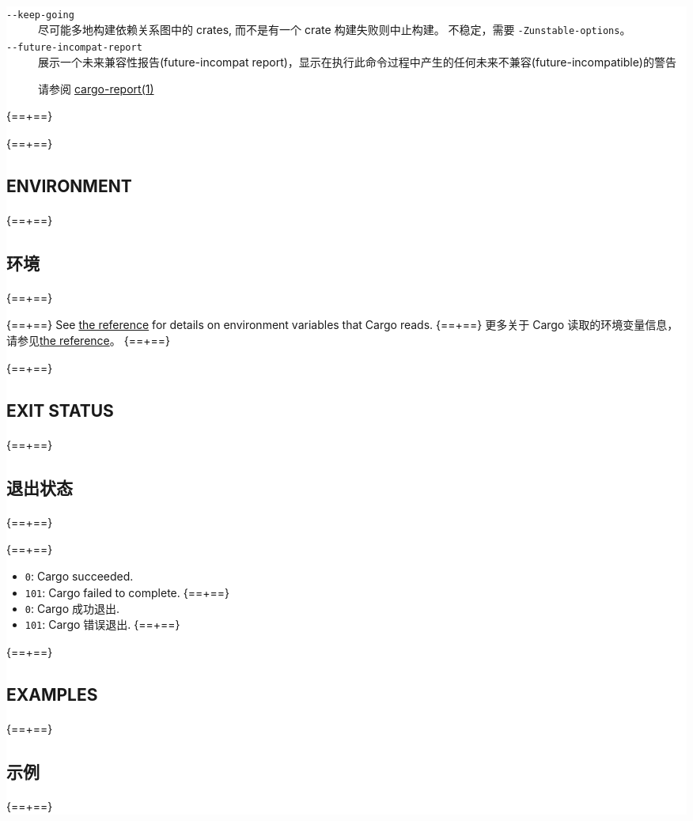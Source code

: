 
<dt class="option-term" id="option-cargo-rustc---keep-going"><a class="option-anchor" href="#option-cargo-rustc---keep-going"></a><code>--keep-going</code></dt>
<dd class="option-desc">尽可能多地构建依赖关系图中的 crates, 而不是有一个 crate 构建失败则中止构建。
不稳定，需要 <code>-Zunstable-options</code>。</dd>


<dt class="option-term" id="option-cargo-rustc---future-incompat-report"><a class="option-anchor" href="#option-cargo-rustc---future-incompat-report"></a><code>--future-incompat-report</code></dt>
<dd class="option-desc">展示一个未来兼容性报告(future-incompat report)，显示在执行此命令过程中产生的任何未来不兼容(future-incompatible)的警告</p>
<p>请参阅 <a href="cargo-report.html">cargo-report(1)</a></dd>
{==+==}


{==+==}
## ENVIRONMENT
{==+==}
## 环境
{==+==}


{==+==}
See [the reference](../reference/environment-variables.html) for
details on environment variables that Cargo reads.
{==+==}
更多关于 Cargo 读取的环境变量信息，请参见[the reference](../reference/environment-variables.html)。
{==+==}


{==+==}
## EXIT STATUS
{==+==}
## 退出状态
{==+==}

{==+==}
* `0`: Cargo succeeded.
* `101`: Cargo failed to complete.
{==+==}
* `0`: Cargo 成功退出.
* `101`: Cargo 错误退出.
{==+==}


{==+==}
## EXAMPLES
{==+==}
## 示例
{==+==}
